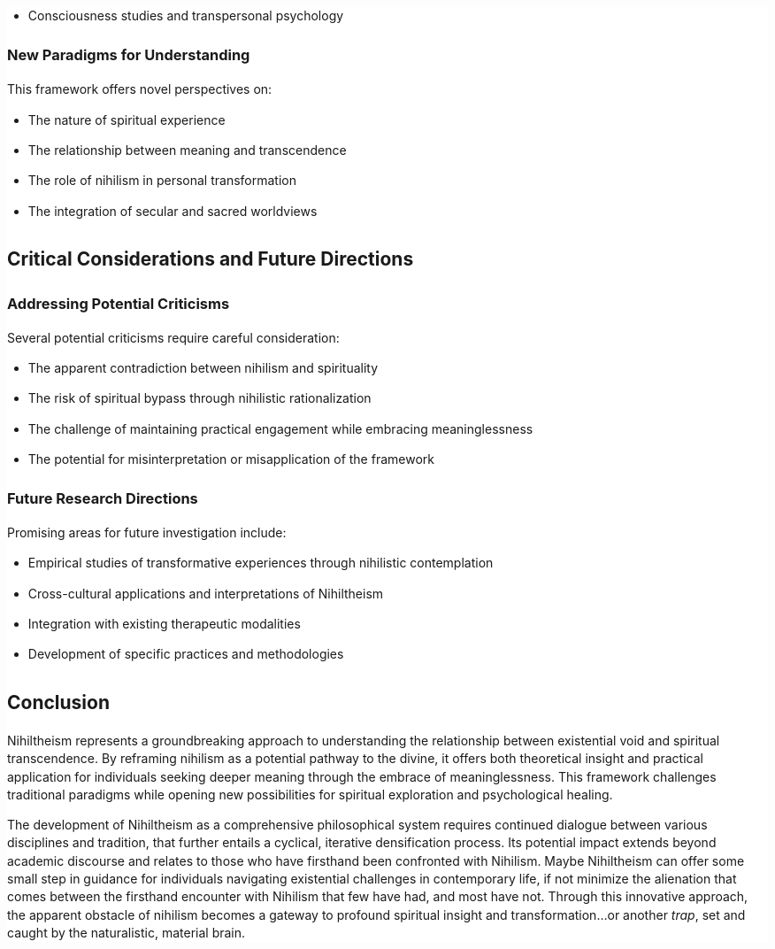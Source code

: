 - Consciousness studies and transpersonal psychology

### New Paradigms for Understanding

This framework offers novel perspectives on:

- The nature of spiritual experience

- The relationship between meaning and transcendence

- The role of nihilism in personal transformation

- The integration of secular and sacred worldviews

## Critical Considerations and Future Directions

### Addressing Potential Criticisms

Several potential criticisms require careful consideration:

- The apparent contradiction between nihilism and spirituality

- The risk of spiritual bypass through nihilistic rationalization

- The challenge of maintaining practical engagement while embracing meaninglessness

- The potential for misinterpretation or misapplication of the framework

### Future Research Directions

Promising areas for future investigation include:

- Empirical studies of transformative experiences through nihilistic contemplation

- Cross-cultural applications and interpretations of Nihiltheism

- Integration with existing therapeutic modalities

- Development of specific practices and methodologies

## Conclusion

Nihiltheism represents a groundbreaking approach to understanding the relationship between existential void and spiritual transcendence. By reframing nihilism as a potential pathway to the divine, it offers both theoretical insight and practical application for individuals seeking deeper meaning through the embrace of meaninglessness. This framework challenges traditional paradigms while opening new possibilities for spiritual exploration and psychological healing.

The development of Nihiltheism as a comprehensive philosophical system requires continued dialogue between various disciplines and tradition, that further entails a cyclical, iterative densification process. Its potential impact extends beyond academic discourse and relates to those who have firsthand been confronted with Nihilism. Maybe Nihiltheism can offer some small step in guidance for individuals navigating existential challenges in contemporary life, if not minimize the alienation that comes between the firsthand encounter with Nihilism that few have had, and most have not. Through this innovative approach, the apparent obstacle of nihilism becomes a gateway to profound spiritual insight and transformation…or another _trap_, set and caught by the naturalistic, material brain.
